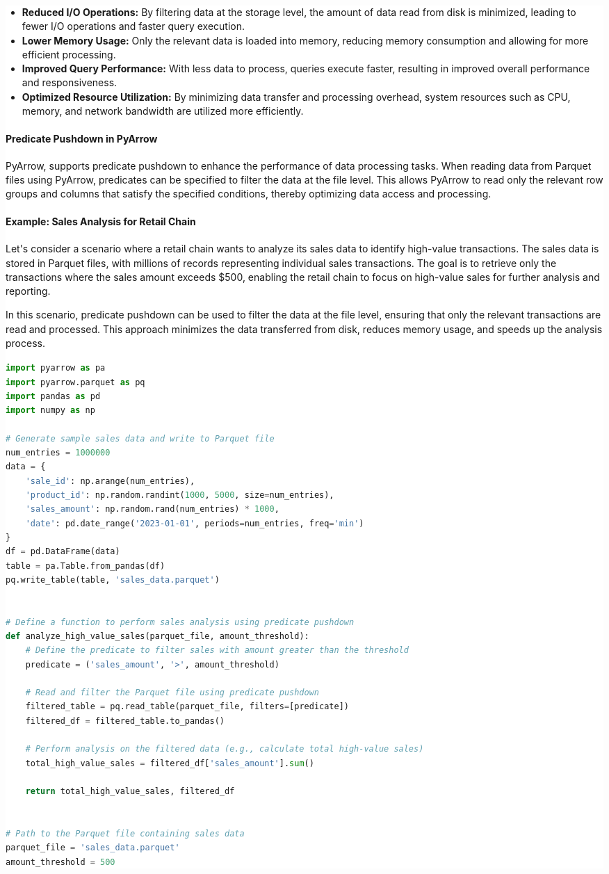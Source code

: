 - **Reduced I/O Operations:** By filtering data at the storage level, the amount of data read from disk is minimized, leading to fewer I/O operations and faster query execution.
- **Lower Memory Usage:** Only the relevant data is loaded into memory, reducing memory consumption and allowing for more efficient processing.
- **Improved Query Performance:** With less data to process, queries execute faster, resulting in improved overall performance and responsiveness.
- **Optimized Resource Utilization:** By minimizing data transfer and processing overhead, system resources such as CPU, memory, and network bandwidth are utilized more efficiently.

#### Predicate Pushdown in PyArrow

PyArrow, supports predicate pushdown to enhance the performance of data processing tasks. When reading data from Parquet files using PyArrow, predicates can be specified to filter the data at the file level. This allows PyArrow to read only the relevant row groups and columns that satisfy the specified conditions, thereby optimizing data access and processing.

#### Example: Sales Analysis for Retail Chain

Let's consider a scenario where a retail chain wants to analyze its sales data to identify high-value transactions. The sales data is stored in Parquet files, with millions of records representing individual sales transactions. The goal is to retrieve only the transactions where the sales amount exceeds $500, enabling the retail chain to focus on high-value sales for further analysis and reporting.

In this scenario, predicate pushdown can be used to filter the data at the file level, ensuring that only the relevant transactions are read and processed. This approach minimizes the data transferred from disk, reduces memory usage, and speeds up the analysis process.

```python
import pyarrow as pa
import pyarrow.parquet as pq
import pandas as pd
import numpy as np

# Generate sample sales data and write to Parquet file
num_entries = 1000000
data = {
    'sale_id': np.arange(num_entries),
    'product_id': np.random.randint(1000, 5000, size=num_entries),
    'sales_amount': np.random.rand(num_entries) * 1000,
    'date': pd.date_range('2023-01-01', periods=num_entries, freq='min')
}
df = pd.DataFrame(data)
table = pa.Table.from_pandas(df)
pq.write_table(table, 'sales_data.parquet')


# Define a function to perform sales analysis using predicate pushdown
def analyze_high_value_sales(parquet_file, amount_threshold):
    # Define the predicate to filter sales with amount greater than the threshold
    predicate = ('sales_amount', '>', amount_threshold)

    # Read and filter the Parquet file using predicate pushdown
    filtered_table = pq.read_table(parquet_file, filters=[predicate])
    filtered_df = filtered_table.to_pandas()

    # Perform analysis on the filtered data (e.g., calculate total high-value sales)
    total_high_value_sales = filtered_df['sales_amount'].sum()

    return total_high_value_sales, filtered_df


# Path to the Parquet file containing sales data
parquet_file = 'sales_data.parquet'
amount_threshold = 500

```